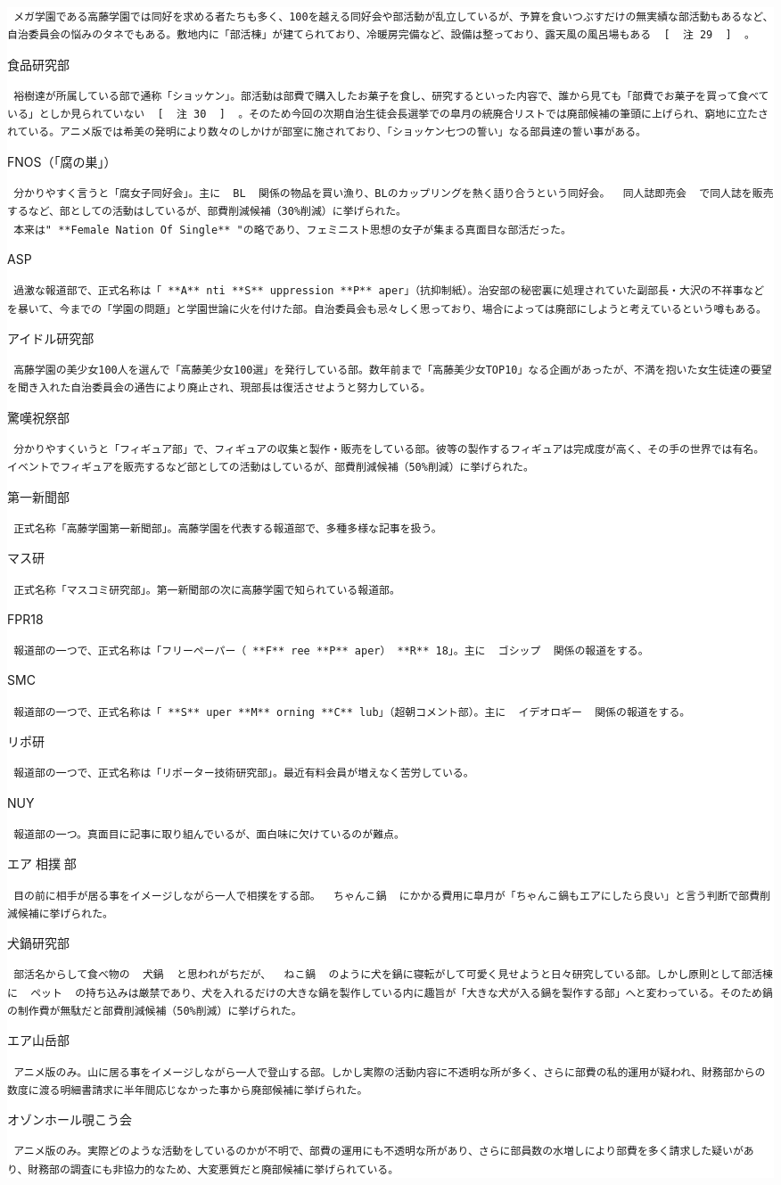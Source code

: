      メガ学園である高藤学園では同好を求める者たちも多く、100を越える同好会や部活動が乱立しているが、予算を食いつぶすだけの無実績な部活動もあるなど、自治委員会の悩みのタネでもある。敷地内に「部活棟」が建てられており、冷暖房完備など、設備は整っており、露天風の風呂場もある  [  注 29  ]  。 

食品研究部

     裕樹達が所属している部で通称「ショッケン」。部活動は部費で購入したお菓子を食し、研究するといった内容で、誰から見ても「部費でお菓子を買って食べている」としか見られていない  [  注 30  ]  。そのため今回の次期自治生徒会長選挙での皐月の統廃合リストでは廃部候補の筆頭に上げられ、窮地に立たされている。アニメ版では希美の発明により数々のしかけが部室に施されており、「ショッケン七つの誓い」なる部員達の誓い事がある。 
FNOS（「腐の巣」）

     分かりやすく言うと「腐女子同好会」。主に  BL  関係の物品を買い漁り、BLのカップリングを熱く語り合うという同好会。  同人誌即売会  で同人誌を販売するなど、部としての活動はしているが、部費削減候補（30%削減）に挙げられた。 
     本来は" **Female Nation Of Single** "の略であり、フェミニスト思想の女子が集まる真面目な部活だった。 
ASP

     過激な報道部で、正式名称は「 **A** nti **S** uppression **P** aper」（抗抑制紙）。治安部の秘密裏に処理されていた副部長・大沢の不祥事などを暴いて、今までの「学園の問題」と学園世論に火を付けた部。自治委員会も忌々しく思っており、場合によっては廃部にしようと考えているという噂もある。 
アイドル研究部

     高藤学園の美少女100人を選んで「高藤美少女100選」を発行している部。数年前まで「高藤美少女TOP10」なる企画があったが、不満を抱いた女生徒達の要望を聞き入れた自治委員会の通告により廃止され、現部長は復活させようと努力している。 
驚嘆祝祭部

     分かりやすくいうと「フィギュア部」で、フィギュアの収集と製作・販売をしている部。彼等の製作するフィギュアは完成度が高く、その手の世界では有名。イベントでフィギュアを販売するなど部としての活動はしているが、部費削減候補（50%削減）に挙げられた。 
第一新聞部

     正式名称「高藤学園第一新聞部」。高藤学園を代表する報道部で、多種多様な記事を扱う。 
マス研

     正式名称「マスコミ研究部」。第一新聞部の次に高藤学園で知られている報道部。 
FPR18

     報道部の一つで、正式名称は「フリーペーパー（ **F** ree **P** aper） **R** 18」。主に  ゴシップ  関係の報道をする。 
SMC

     報道部の一つで、正式名称は「 **S** uper **M** orning **C** lub」（超朝コメント部）。主に  イデオロギー  関係の報道をする。 
リポ研

     報道部の一つで、正式名称は「リポーター技術研究部」。最近有料会員が増えなく苦労している。 
NUY

     報道部の一つ。真面目に記事に取り組んでいるが、面白味に欠けているのが難点。 
エア  相撲  部

     目の前に相手が居る事をイメージしながら一人で相撲をする部。  ちゃんこ鍋  にかかる費用に皐月が「ちゃんこ鍋もエアにしたら良い」と言う判断で部費削減候補に挙げられた。 
犬鍋研究部

     部活名からして食べ物の  犬鍋  と思われがちだが、  ねこ鍋  のように犬を鍋に寝転がして可愛く見せようと日々研究している部。しかし原則として部活棟に  ペット  の持ち込みは厳禁であり、犬を入れるだけの大きな鍋を製作している内に趣旨が「大きな犬が入る鍋を製作する部」へと変わっている。そのため鍋の制作費が無駄だと部費削減候補（50%削減）に挙げられた。 
エア山岳部

     アニメ版のみ。山に居る事をイメージしながら一人で登山する部。しかし実際の活動内容に不透明な所が多く、さらに部費の私的運用が疑われ、財務部からの数度に渡る明細書請求に半年間応じなかった事から廃部候補に挙げられた。 
オゾンホール覗こう会

     アニメ版のみ。実際どのような活動をしているのかが不明で、部費の運用にも不透明な所があり、さらに部員数の水増しにより部費を多く請求した疑いがあり、財務部の調査にも非協力的なため、大変悪質だと廃部候補に挙げられている。 
